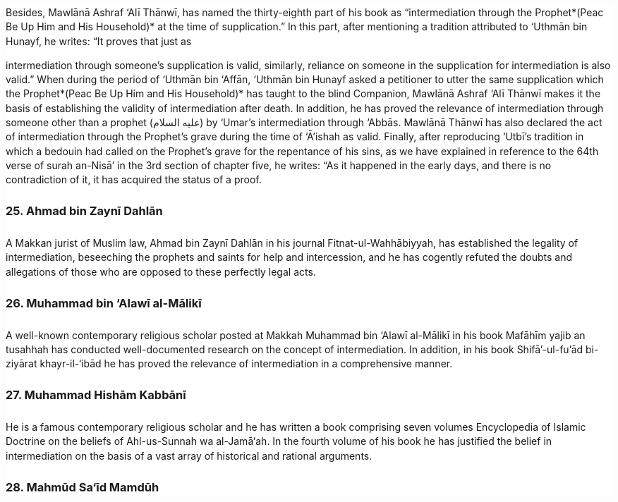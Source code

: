Besides, Mawlānā Ashraf ‘Alī Thānwī, has named the thirty-eighth part of
his book as “intermediation through the Prophet*(Peac Be Up Him and His
Household)* at the time of supplication.” In this part, after mentioning
a tradition attributed to ‘Uthmān bin Hunayf, he writes: “It proves that
just as

intermediation through someone’s supplication is valid, similarly,
reliance on someone in the supplication for intermediation is also
valid.” When during the period of ‘Uthmān bin ‘Affān, ‘Uthmān bin Hunayf
asked a petitioner to utter the same supplication which the
Prophet*(Peac Be Up Him and His Household)* has taught to the blind
Companion, Mawlānā Ashraf ‘Alī Thānwī makes it the basis of establishing
the validity of intermediation after death. In addition, he has proved
the relevance of intermediation through someone other than a prophet
(عليه السلام) by ‘Umar’s intermediation through ‘Abbās. Mawlānā Thānwī
has also declared the act of intermediation through the Prophet’s grave
during the time of ‘Ā’ishah as valid. Finally, after reproducing ‘Utbī’s
tradition in which a bedouin had called on the Prophet’s grave for the
repentance of his sins, as we have explained in reference to the 64th
verse of surah an-Nisā’ in the 3rd section of chapter five, he writes:
“As it happened in the early days, and there is no contradiction of it,
it has acquired the status of a proof.

### 25. Ahmad bin Zaynī Dahlān

###

A Makkan jurist of Muslim law, Ahmad bin Zaynī Dahlān in his journal
Fitnat-ul-Wahhābiyyah, has established the legality of intermediation,
beseeching the prophets and saints for help and intercession, and he has
cogently refuted the doubts and allegations of those who are opposed to
these perfectly legal acts.

### 26. Muhammad bin ‘Alawī al-Mālikī

###

A well-known contemporary religious scholar posted at Makkah Muhammad
bin ‘Alawī al-Mālikī in his book Mafāhīm yajib an tusahhah has conducted
well-documented research on the concept of intermediation. In addition,
in his book Shifā’-ul-fu’ād bi-ziyārat khayr-il-‘ibād he has proved the
relevance of intermediation in a comprehensive manner.

### 27. Muhammad Hishām Kabbānī

###

He is a famous contemporary religious scholar and he has written a book
comprising seven volumes Encyclopedia of Islamic Doctrine on the beliefs
of Ahl-us-Sunnah wa al-Jamā‘ah. In the fourth volume of his book he has
justified the belief in intermediation on the basis of a vast array of
historical and rational arguments.

### 28. Mahmūd Sa‘īd Mamdūh
